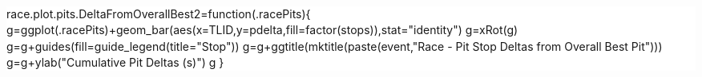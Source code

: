 race.plot.pits.DeltaFromOverallBest2=function(.racePits){
  g=ggplot(.racePits)+geom_bar(aes(x=TLID,y=pdelta,fill=factor(stops)),stat="identity")
  g=xRot(g)
  g=g+guides(fill=guide_legend(title="Stop"))
  g=g+ggtitle(mktitle(paste(event,"Race - Pit Stop Deltas from Overall Best Pit")))
  g=g+ylab("Cumulative Pit Deltas (s)")
  g
}
